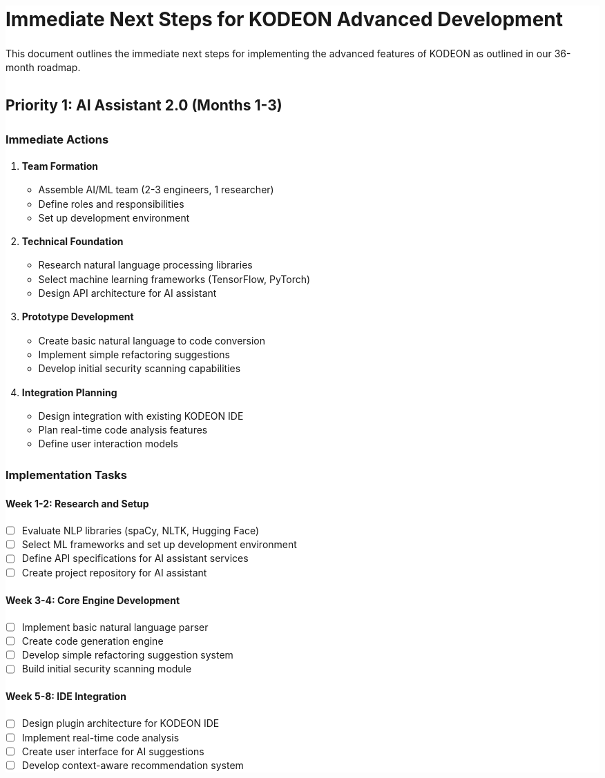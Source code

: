 # Immediate Next Steps for KODEON Advanced Development

This document outlines the immediate next steps for implementing the advanced features of KODEON as outlined in our 36-month roadmap.

## Priority 1: AI Assistant 2.0 (Months 1-3)

### Immediate Actions

1. **Team Formation**

   - Assemble AI/ML team (2-3 engineers, 1 researcher)
   - Define roles and responsibilities
   - Set up development environment

2. **Technical Foundation**

   - Research natural language processing libraries
   - Select machine learning frameworks (TensorFlow, PyTorch)
   - Design API architecture for AI assistant

3. **Prototype Development**

   - Create basic natural language to code conversion
   - Implement simple refactoring suggestions
   - Develop initial security scanning capabilities

4. **Integration Planning**
   - Design integration with existing KODEON IDE
   - Plan real-time code analysis features
   - Define user interaction models

### Implementation Tasks

#### Week 1-2: Research and Setup

- [ ] Evaluate NLP libraries (spaCy, NLTK, Hugging Face)
- [ ] Select ML frameworks and set up development environment
- [ ] Define API specifications for AI assistant services
- [ ] Create project repository for AI assistant

#### Week 3-4: Core Engine Development

- [ ] Implement basic natural language parser
- [ ] Create code generation engine
- [ ] Develop simple refactoring suggestion system
- [ ] Build initial security scanning module

#### Week 5-8: IDE Integration

- [ ] Design plugin architecture for KODEON IDE
- [ ] Implement real-time code analysis
- [ ] Create user interface for AI suggestions
- [ ] Develop context-aware recommendation system
